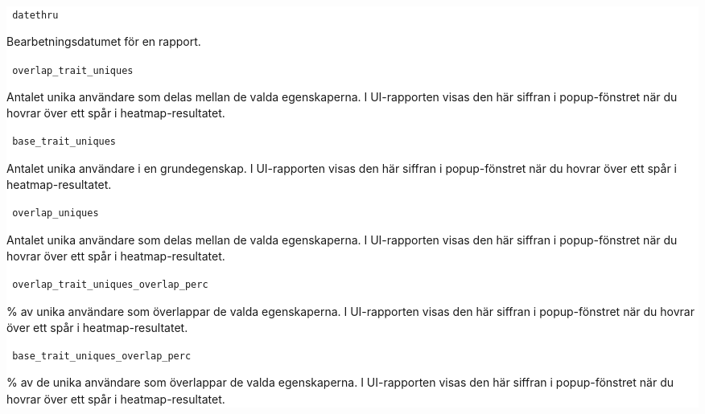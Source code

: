   </tr> 
  <tr> 
   <td colname="col1"> <p> <code> datethru</code> </p> </td> 
   <td colname="col2"> <p>Bearbetningsdatumet för en rapport. </p> </td> 
  </tr> 
  <tr> 
   <td colname="col1"> <p> <code> overlap_trait_uniques</code> </p> </td> 
   <td colname="col2"> <p>Antalet unika användare som delas mellan de valda egenskaperna. I UI-rapporten visas den här siffran i popup-fönstret när du hovrar över ett spår i heatmap-resultatet. </p> </td> 
  </tr> 
  <tr> 
   <td colname="col1"> <p> <code> base_trait_uniques</code> </p> </td> 
   <td colname="col2"> <p>Antalet unika användare i en grundegenskap. I UI-rapporten visas den här siffran i popup-fönstret när du hovrar över ett spår i heatmap-resultatet. </p> </td> 
  </tr> 
  <tr> 
   <td colname="col1"> <p> <code> overlap_uniques</code> </p> </td> 
   <td colname="col2"> <p>Antalet unika användare som delas mellan de valda egenskaperna. I UI-rapporten visas den här siffran i popup-fönstret när du hovrar över ett spår i heatmap-resultatet. </p> </td> 
  </tr> 
  <tr> 
   <td colname="col1"> <p> <code> overlap_trait_uniques_overlap_perc</code> </p> </td> 
   <td colname="col2"> <p>% av unika användare som överlappar de valda egenskaperna. I UI-rapporten visas den här siffran i popup-fönstret när du hovrar över ett spår i heatmap-resultatet. </p> </td> 
  </tr> 
  <tr> 
   <td colname="col1"> <p> <code> base_trait_uniques_overlap_perc</code> </p> </td> 
   <td colname="col2"> <p>% av de unika användare som överlappar de valda egenskaperna. I UI-rapporten visas den här siffran i popup-fönstret när du hovrar över ett spår i heatmap-resultatet. </p> </td> 
  </tr> 
 </tbody> 
</table>
